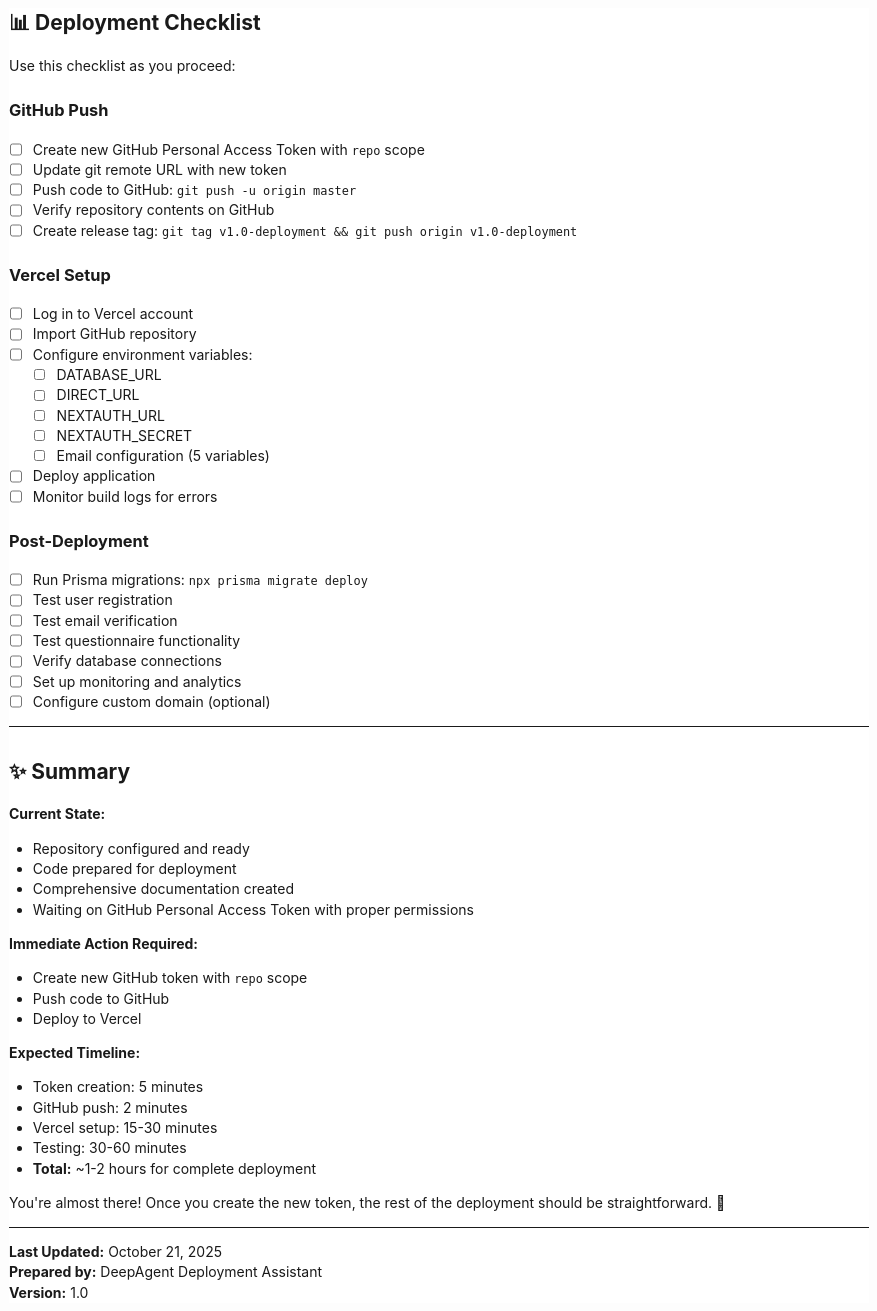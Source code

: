 
## 📊 Deployment Checklist

Use this checklist as you proceed:

### GitHub Push
- [ ] Create new GitHub Personal Access Token with `repo` scope
- [ ] Update git remote URL with new token
- [ ] Push code to GitHub: `git push -u origin master`
- [ ] Verify repository contents on GitHub
- [ ] Create release tag: `git tag v1.0-deployment && git push origin v1.0-deployment`

### Vercel Setup
- [ ] Log in to Vercel account
- [ ] Import GitHub repository
- [ ] Configure environment variables:
  - [ ] DATABASE_URL
  - [ ] DIRECT_URL
  - [ ] NEXTAUTH_URL
  - [ ] NEXTAUTH_SECRET
  - [ ] Email configuration (5 variables)
- [ ] Deploy application
- [ ] Monitor build logs for errors

### Post-Deployment
- [ ] Run Prisma migrations: `npx prisma migrate deploy`
- [ ] Test user registration
- [ ] Test email verification
- [ ] Test questionnaire functionality
- [ ] Verify database connections
- [ ] Set up monitoring and analytics
- [ ] Configure custom domain (optional)

---

## ✨ Summary

**Current State:** 
- Repository configured and ready
- Code prepared for deployment
- Comprehensive documentation created
- Waiting on GitHub Personal Access Token with proper permissions

**Immediate Action Required:**
- Create new GitHub token with `repo` scope
- Push code to GitHub
- Deploy to Vercel

**Expected Timeline:**
- Token creation: 5 minutes
- GitHub push: 2 minutes
- Vercel setup: 15-30 minutes
- Testing: 30-60 minutes
- **Total:** ~1-2 hours for complete deployment

You're almost there! Once you create the new token, the rest of the deployment should be straightforward. 🚀

---

**Last Updated:** October 21, 2025  
**Prepared by:** DeepAgent Deployment Assistant  
**Version:** 1.0
